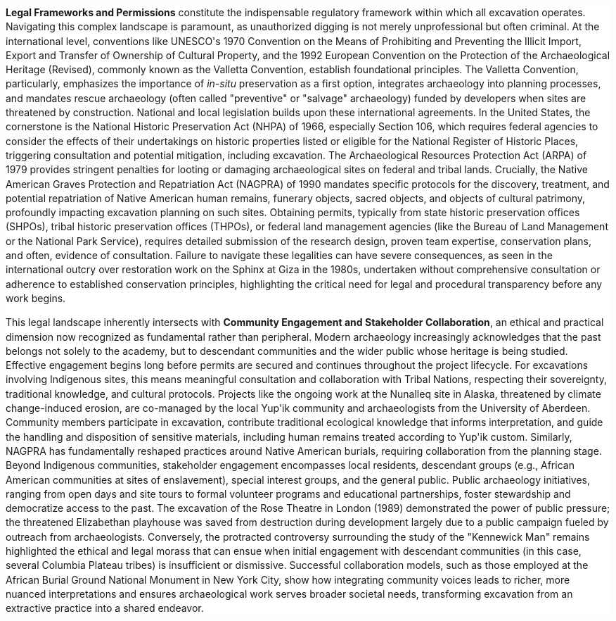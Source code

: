**Legal Frameworks and Permissions** constitute the indispensable regulatory framework within which all excavation operates. Navigating this complex landscape is paramount, as unauthorized digging is not merely unprofessional but often criminal. At the international level, conventions like UNESCO's 1970 Convention on the Means of Prohibiting and Preventing the Illicit Import, Export and Transfer of Ownership of Cultural Property, and the 1992 European Convention on the Protection of the Archaeological Heritage (Revised), commonly known as the Valletta Convention, establish foundational principles. The Valletta Convention, particularly, emphasizes the importance of *in-situ* preservation as a first option, integrates archaeology into planning processes, and mandates rescue archaeology (often called "preventive" or "salvage" archaeology) funded by developers when sites are threatened by construction. National and local legislation builds upon these international agreements. In the United States, the cornerstone is the National Historic Preservation Act (NHPA) of 1966, especially Section 106, which requires federal agencies to consider the effects of their undertakings on historic properties listed or eligible for the National Register of Historic Places, triggering consultation and potential mitigation, including excavation. The Archaeological Resources Protection Act (ARPA) of 1979 provides stringent penalties for looting or damaging archaeological sites on federal and tribal lands. Crucially, the Native American Graves Protection and Repatriation Act (NAGPRA) of 1990 mandates specific protocols for the discovery, treatment, and potential repatriation of Native American human remains, funerary objects, sacred objects, and objects of cultural patrimony, profoundly impacting excavation planning on such sites. Obtaining permits, typically from state historic preservation offices (SHPOs), tribal historic preservation offices (THPOs), or federal land management agencies (like the Bureau of Land Management or the National Park Service), requires detailed submission of the research design, proven team expertise, conservation plans, and often, evidence of consultation. Failure to navigate these legalities can have severe consequences, as seen in the international outcry over restoration work on the Sphinx at Giza in the 1980s, undertaken without comprehensive consultation or adherence to established conservation principles, highlighting the critical need for legal and procedural transparency before any work begins.

This legal landscape inherently intersects with **Community Engagement and Stakeholder Collaboration**, an ethical and practical dimension now recognized as fundamental rather than peripheral. Modern archaeology increasingly acknowledges that the past belongs not solely to the academy, but to descendant communities and the wider public whose heritage is being studied. Effective engagement begins long before permits are secured and continues throughout the project lifecycle. For excavations involving Indigenous sites, this means meaningful consultation and collaboration with Tribal Nations, respecting their sovereignty, traditional knowledge, and cultural protocols. Projects like the ongoing work at the Nunalleq site in Alaska, threatened by climate change-induced erosion, are co-managed by the local Yup'ik community and archaeologists from the University of Aberdeen. Community members participate in excavation, contribute traditional ecological knowledge that informs interpretation, and guide the handling and disposition of sensitive materials, including human remains treated according to Yup'ik custom. Similarly, NAGPRA has fundamentally reshaped practices around Native American burials, requiring collaboration from the planning stage. Beyond Indigenous communities, stakeholder engagement encompasses local residents, descendant groups (e.g., African American communities at sites of enslavement), special interest groups, and the general public. Public archaeology initiatives, ranging from open days and site tours to formal volunteer programs and educational partnerships, foster stewardship and democratize access to the past. The excavation of the Rose Theatre in London (1989) demonstrated the power of public pressure; the threatened Elizabethan playhouse was saved from destruction during development largely due to a public campaign fueled by outreach from archaeologists. Conversely, the protracted controversy surrounding the study of the "Kennewick Man" remains highlighted the ethical and legal morass that can ensue when initial engagement with descendant communities (in this case, several Columbia Plateau tribes) is insufficient or dismissive. Successful collaboration models, such as those employed at the African Burial Ground National Monument in New York City, show how integrating community voices leads to richer, more nuanced interpretations and ensures archaeological work serves broader societal needs, transforming excavation from an extractive practice into a shared endeavor.
